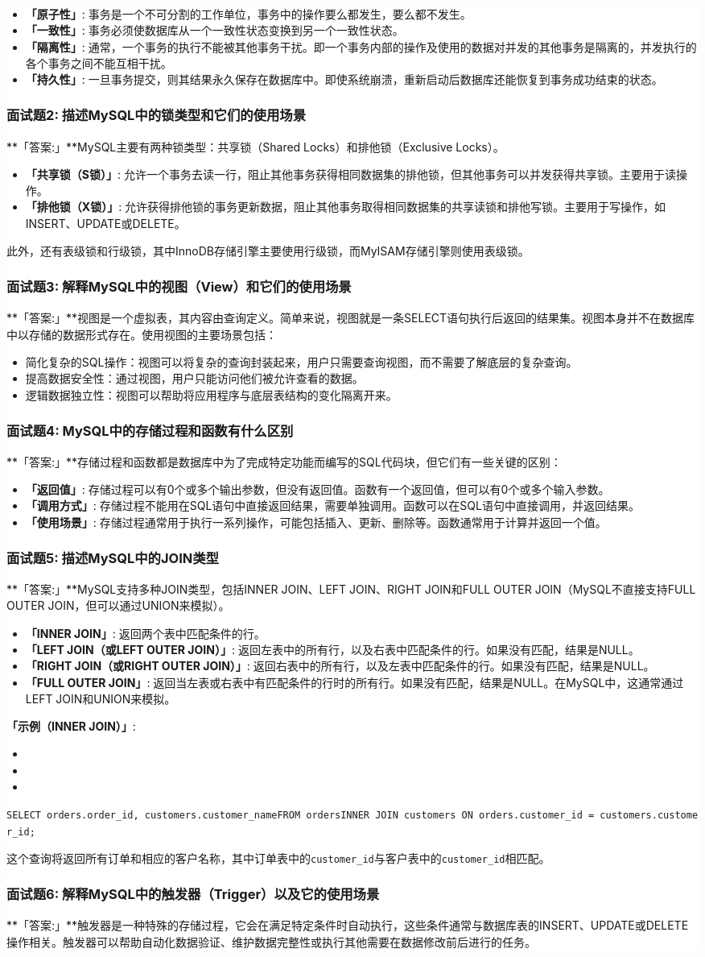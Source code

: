- **「原子性」**: 事务是一个不可分割的工作单位，事务中的操作要么都发生，要么都不发生。
- **「一致性」**: 事务必须使数据库从一个一致性状态变换到另一个一致性状态。
- **「隔离性」**: 通常，一个事务的执行不能被其他事务干扰。即一个事务内部的操作及使用的数据对并发的其他事务是隔离的，并发执行的各个事务之间不能互相干扰。
- **「持久性」**: 一旦事务提交，则其结果永久保存在数据库中。即使系统崩溃，重新启动后数据库还能恢复到事务成功结束的状态。

### 面试题2: 描述MySQL中的锁类型和它们的使用场景

**「答案:」**MySQL主要有两种锁类型：共享锁（Shared Locks）和排他锁（Exclusive Locks）。

- **「共享锁（S锁）」**: 允许一个事务去读一行，阻止其他事务获得相同数据集的排他锁，但其他事务可以并发获得共享锁。主要用于读操作。
- **「排他锁（X锁）」**: 允许获得排他锁的事务更新数据，阻止其他事务取得相同数据集的共享读锁和排他写锁。主要用于写操作，如INSERT、UPDATE或DELETE。

此外，还有表级锁和行级锁，其中InnoDB存储引擎主要使用行级锁，而MyISAM存储引擎则使用表级锁。

### 面试题3: 解释MySQL中的视图（View）和它们的使用场景

**「答案:」**视图是一个虚拟表，其内容由查询定义。简单来说，视图就是一条SELECT语句执行后返回的结果集。视图本身并不在数据库中以存储的数据形式存在。使用视图的主要场景包括：

- 简化复杂的SQL操作：视图可以将复杂的查询封装起来，用户只需要查询视图，而不需要了解底层的复杂查询。
- 提高数据安全性：通过视图，用户只能访问他们被允许查看的数据。
- 逻辑数据独立性：视图可以帮助将应用程序与底层表结构的变化隔离开来。

### 面试题4: MySQL中的存储过程和函数有什么区别

**「答案:」**存储过程和函数都是数据库中为了完成特定功能而编写的SQL代码块，但它们有一些关键的区别：

- **「返回值」**: 存储过程可以有0个或多个输出参数，但没有返回值。函数有一个返回值，但可以有0个或多个输入参数。
- **「调用方式」**: 存储过程不能用在SQL语句中直接返回结果，需要单独调用。函数可以在SQL语句中直接调用，并返回结果。
- **「使用场景」**: 存储过程通常用于执行一系列操作，可能包括插入、更新、删除等。函数通常用于计算并返回一个值。

### 面试题5: 描述MySQL中的JOIN类型

**「答案:」**MySQL支持多种JOIN类型，包括INNER JOIN、LEFT JOIN、RIGHT JOIN和FULL OUTER JOIN（MySQL不直接支持FULL OUTER JOIN，但可以通过UNION来模拟）。

- **「INNER JOIN」**: 返回两个表中匹配条件的行。
- **「LEFT JOIN（或LEFT OUTER JOIN）」**: 返回左表中的所有行，以及右表中匹配条件的行。如果没有匹配，结果是NULL。
- **「RIGHT JOIN（或RIGHT OUTER JOIN）」**: 返回右表中的所有行，以及左表中匹配条件的行。如果没有匹配，结果是NULL。
- **「FULL OUTER JOIN」**: 返回当左表或右表中有匹配条件的行时的所有行。如果没有匹配，结果是NULL。在MySQL中，这通常通过LEFT JOIN和UNION来模拟。

**「示例（INNER JOIN）」**:

- 
- 
- 

```
SELECT orders.order_id, customers.customer_nameFROM ordersINNER JOIN customers ON orders.customer_id = customers.customer_id;
```

这个查询将返回所有订单和相应的客户名称，其中订单表中的`customer_id`与客户表中的`customer_id`相匹配。

### 面试题6: 解释MySQL中的触发器（Trigger）以及它的使用场景

**「答案:」**触发器是一种特殊的存储过程，它会在满足特定条件时自动执行，这些条件通常与数据库表的INSERT、UPDATE或DELETE操作相关。触发器可以帮助自动化数据验证、维护数据完整性或执行其他需要在数据修改前后进行的任务。
